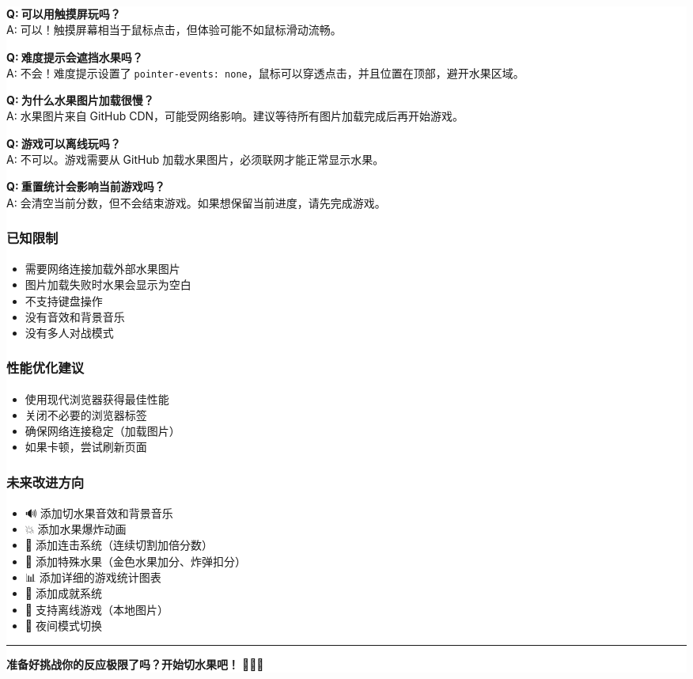 **Q: 可以用触摸屏玩吗？**  
A: 可以！触摸屏幕相当于鼠标点击，但体验可能不如鼠标滑动流畅。

**Q: 难度提示会遮挡水果吗？**  
A: 不会！难度提示设置了 `pointer-events: none`，鼠标可以穿透点击，并且位置在顶部，避开水果区域。

**Q: 为什么水果图片加载很慢？**  
A: 水果图片来自 GitHub CDN，可能受网络影响。建议等待所有图片加载完成后再开始游戏。

**Q: 游戏可以离线玩吗？**  
A: 不可以。游戏需要从 GitHub 加载水果图片，必须联网才能正常显示水果。

**Q: 重置统计会影响当前游戏吗？**  
A: 会清空当前分数，但不会结束游戏。如果想保留当前进度，请先完成游戏。

### 已知限制
- 需要网络连接加载外部水果图片
- 图片加载失败时水果会显示为空白
- 不支持键盘操作
- 没有音效和背景音乐
- 没有多人对战模式

### 性能优化建议
- 使用现代浏览器获得最佳性能
- 关闭不必要的浏览器标签
- 确保网络连接稳定（加载图片）
- 如果卡顿，尝试刷新页面

### 未来改进方向
- 🔊 添加切水果音效和背景音乐
- 💥 添加水果爆炸动画
- 🎯 添加连击系统（连续切割加倍分数）
- 🍎 添加特殊水果（金色水果加分、炸弹扣分）
- 📊 添加详细的游戏统计图表
- 🏅 添加成就系统
- 💾 支持离线游戏（本地图片）
- 🌙 夜间模式切换

---

**准备好挑战你的反应极限了吗？开始切水果吧！** 🍉🔪✨
